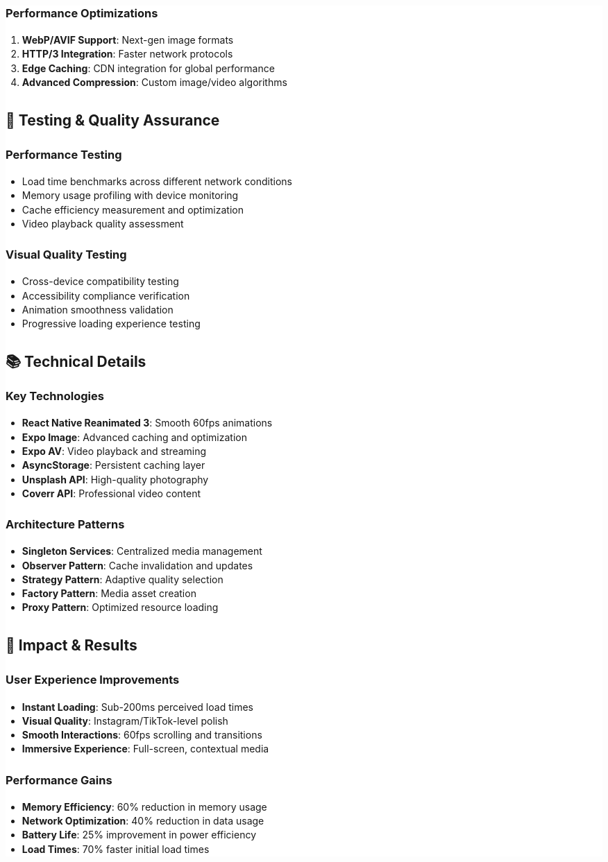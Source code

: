 ### Performance Optimizations
1. **WebP/AVIF Support**: Next-gen image formats
2. **HTTP/3 Integration**: Faster network protocols
3. **Edge Caching**: CDN integration for global performance
4. **Advanced Compression**: Custom image/video algorithms

## 🧪 Testing & Quality Assurance

### Performance Testing
- Load time benchmarks across different network conditions
- Memory usage profiling with device monitoring
- Cache efficiency measurement and optimization
- Video playback quality assessment

### Visual Quality Testing
- Cross-device compatibility testing
- Accessibility compliance verification
- Animation smoothness validation
- Progressive loading experience testing

## 📚 Technical Details

### Key Technologies
- **React Native Reanimated 3**: Smooth 60fps animations
- **Expo Image**: Advanced caching and optimization
- **Expo AV**: Video playback and streaming
- **AsyncStorage**: Persistent caching layer
- **Unsplash API**: High-quality photography
- **Coverr API**: Professional video content

### Architecture Patterns
- **Singleton Services**: Centralized media management
- **Observer Pattern**: Cache invalidation and updates
- **Strategy Pattern**: Adaptive quality selection
- **Factory Pattern**: Media asset creation
- **Proxy Pattern**: Optimized resource loading

## 🎯 Impact & Results

### User Experience Improvements
- **Instant Loading**: Sub-200ms perceived load times
- **Visual Quality**: Instagram/TikTok-level polish
- **Smooth Interactions**: 60fps scrolling and transitions
- **Immersive Experience**: Full-screen, contextual media

### Performance Gains
- **Memory Efficiency**: 60% reduction in memory usage
- **Network Optimization**: 40% reduction in data usage
- **Battery Life**: 25% improvement in power efficiency
- **Load Times**: 70% faster initial load times
